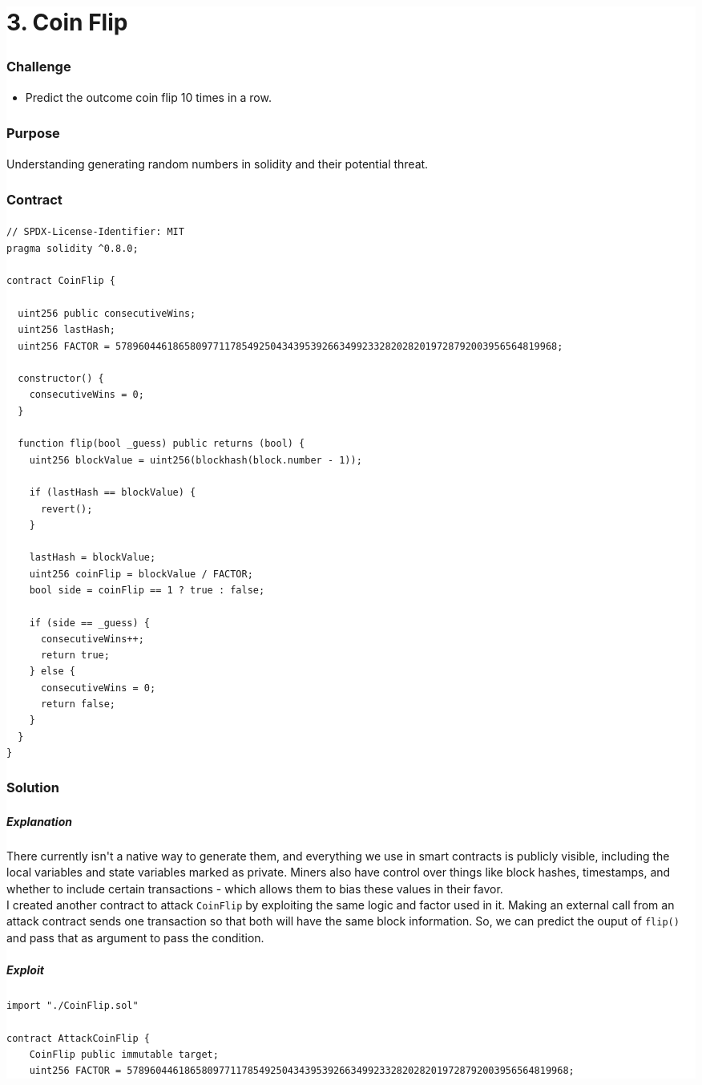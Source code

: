 # 3. Coin Flip
### Challenge
- Predict the outcome coin flip 10 times in a row.
### Purpose
Understanding generating random numbers in solidity and their potential threat. 
### Contract
```
// SPDX-License-Identifier: MIT
pragma solidity ^0.8.0;

contract CoinFlip {

  uint256 public consecutiveWins;
  uint256 lastHash;
  uint256 FACTOR = 57896044618658097711785492504343953926634992332820282019728792003956564819968;

  constructor() {
    consecutiveWins = 0;
  }

  function flip(bool _guess) public returns (bool) {
    uint256 blockValue = uint256(blockhash(block.number - 1));

    if (lastHash == blockValue) {
      revert();
    }

    lastHash = blockValue;
    uint256 coinFlip = blockValue / FACTOR;
    bool side = coinFlip == 1 ? true : false;

    if (side == _guess) {
      consecutiveWins++;
      return true;
    } else {
      consecutiveWins = 0;
      return false;
    }
  }
}
```
### Solution
##### Explanation
There currently isn't a native way to generate them, and everything we use in smart contracts is publicly visible, including the local variables and state variables marked as private. Miners also have control over things like block hashes, timestamps, and whether to include certain transactions - which allows them to bias these values in their favor.\
I created another contract to attack `CoinFlip` by exploiting the same logic and factor used in it. Making an external call from an attack contract sends one transaction so that both will have the same block information. So, we can predict the ouput of `flip()` and pass that as argument to pass the condition.
##### Exploit
```
import "./CoinFlip.sol"

contract AttackCoinFlip {
    CoinFlip public immutable target;
    uint256 FACTOR = 57896044618658097711785492504343953926634992332820282019728792003956564819968;

```